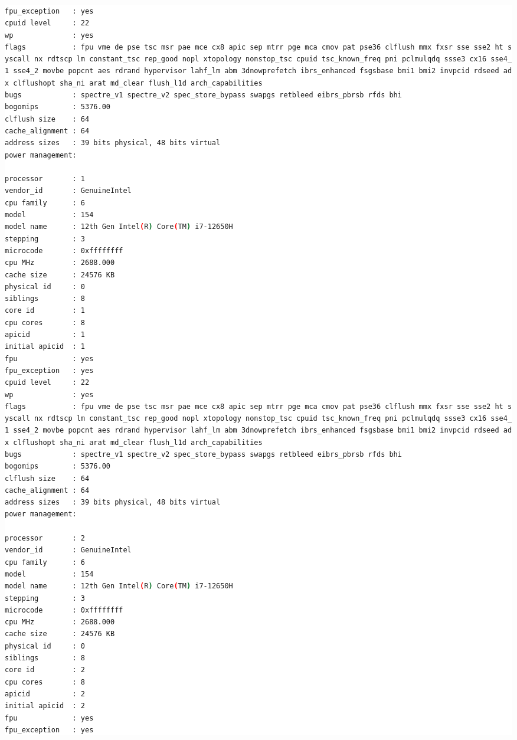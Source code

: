 ```sh
fpu_exception   : yes
cpuid level     : 22
wp              : yes
flags           : fpu vme de pse tsc msr pae mce cx8 apic sep mtrr pge mca cmov pat pse36 clflush mmx fxsr sse sse2 ht syscall nx rdtscp lm constant_tsc rep_good nopl xtopology nonstop_tsc cpuid tsc_known_freq pni pclmulqdq ssse3 cx16 sse4_1 sse4_2 movbe popcnt aes rdrand hypervisor lahf_lm abm 3dnowprefetch ibrs_enhanced fsgsbase bmi1 bmi2 invpcid rdseed adx clflushopt sha_ni arat md_clear flush_l1d arch_capabilities
bugs            : spectre_v1 spectre_v2 spec_store_bypass swapgs retbleed eibrs_pbrsb rfds bhi
bogomips        : 5376.00
clflush size    : 64
cache_alignment : 64
address sizes   : 39 bits physical, 48 bits virtual
power management:

processor       : 1
vendor_id       : GenuineIntel
cpu family      : 6
model           : 154
model name      : 12th Gen Intel(R) Core(TM) i7-12650H
stepping        : 3
microcode       : 0xffffffff
cpu MHz         : 2688.000
cache size      : 24576 KB
physical id     : 0
siblings        : 8
core id         : 1
cpu cores       : 8
apicid          : 1
initial apicid  : 1
fpu             : yes
fpu_exception   : yes
cpuid level     : 22
wp              : yes
flags           : fpu vme de pse tsc msr pae mce cx8 apic sep mtrr pge mca cmov pat pse36 clflush mmx fxsr sse sse2 ht syscall nx rdtscp lm constant_tsc rep_good nopl xtopology nonstop_tsc cpuid tsc_known_freq pni pclmulqdq ssse3 cx16 sse4_1 sse4_2 movbe popcnt aes rdrand hypervisor lahf_lm abm 3dnowprefetch ibrs_enhanced fsgsbase bmi1 bmi2 invpcid rdseed adx clflushopt sha_ni arat md_clear flush_l1d arch_capabilities
bugs            : spectre_v1 spectre_v2 spec_store_bypass swapgs retbleed eibrs_pbrsb rfds bhi
bogomips        : 5376.00
clflush size    : 64
cache_alignment : 64
address sizes   : 39 bits physical, 48 bits virtual
power management:

processor       : 2
vendor_id       : GenuineIntel
cpu family      : 6
model           : 154
model name      : 12th Gen Intel(R) Core(TM) i7-12650H
stepping        : 3
microcode       : 0xffffffff
cpu MHz         : 2688.000
cache size      : 24576 KB
physical id     : 0
siblings        : 8
core id         : 2
cpu cores       : 8
apicid          : 2
initial apicid  : 2
fpu             : yes
fpu_exception   : yes
```